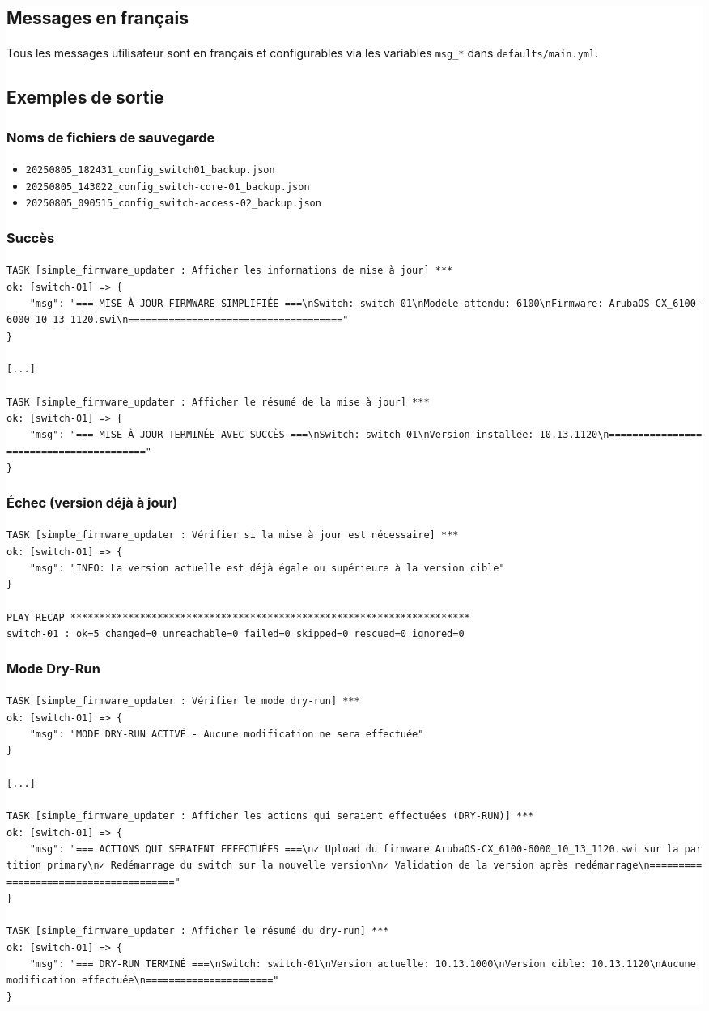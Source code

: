 ## Messages en français

Tous les messages utilisateur sont en français et configurables via les variables `msg_*` dans `defaults/main.yml`.

## Exemples de sortie

### Noms de fichiers de sauvegarde
- `20250805_182431_config_switch01_backup.json`
- `20250805_143022_config_switch-core-01_backup.json`
- `20250805_090515_config_switch-access-02_backup.json`

### Succès
```
TASK [simple_firmware_updater : Afficher les informations de mise à jour] ***
ok: [switch-01] => {
    "msg": "=== MISE À JOUR FIRMWARE SIMPLIFIÉE ===\nSwitch: switch-01\nModèle attendu: 6100\nFirmware: ArubaOS-CX_6100-6000_10_13_1120.swi\n====================================="
}

[...]

TASK [simple_firmware_updater : Afficher le résumé de la mise à jour] ***
ok: [switch-01] => {
    "msg": "=== MISE À JOUR TERMINÉE AVEC SUCCÈS ===\nSwitch: switch-01\nVersion installée: 10.13.1120\n========================================"
}
```

### Échec (version déjà à jour)
```
TASK [simple_firmware_updater : Vérifier si la mise à jour est nécessaire] ***
ok: [switch-01] => {
    "msg": "INFO: La version actuelle est déjà égale ou supérieure à la version cible"
}

PLAY RECAP *********************************************************************
switch-01 : ok=5 changed=0 unreachable=0 failed=0 skipped=0 rescued=0 ignored=0
```

### Mode Dry-Run
```
TASK [simple_firmware_updater : Vérifier le mode dry-run] ***
ok: [switch-01] => {
    "msg": "MODE DRY-RUN ACTIVÉ - Aucune modification ne sera effectuée"
}

[...]

TASK [simple_firmware_updater : Afficher les actions qui seraient effectuées (DRY-RUN)] ***
ok: [switch-01] => {
    "msg": "=== ACTIONS QUI SERAIENT EFFECTUÉES ===\n✓ Upload du firmware ArubaOS-CX_6100-6000_10_13_1120.swi sur la partition primary\n✓ Redémarrage du switch sur la nouvelle version\n✓ Validation de la version après redémarrage\n======================================"
}

TASK [simple_firmware_updater : Afficher le résumé du dry-run] ***
ok: [switch-01] => {
    "msg": "=== DRY-RUN TERMINÉ ===\nSwitch: switch-01\nVersion actuelle: 10.13.1000\nVersion cible: 10.13.1120\nAucune modification effectuée\n======================"
}
```
